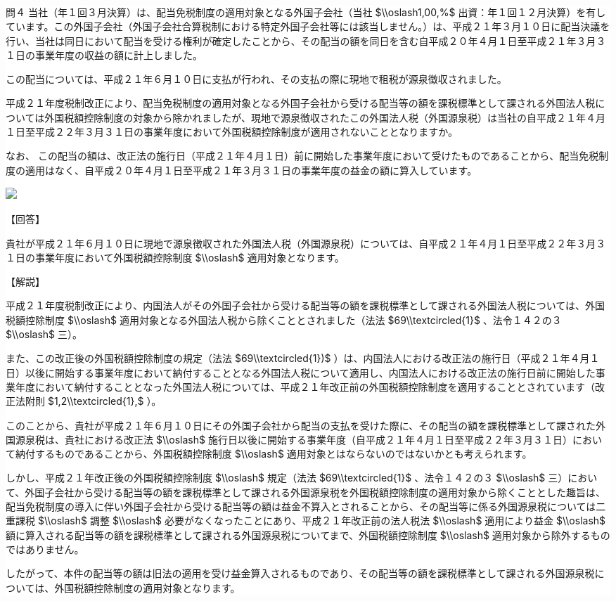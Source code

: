 問４ 当社（年１回３月決算）は、配当免税制度の適用対象となる外国子会社（当社 $\\oslash1,00,%$ 出資：年１回１２月決算）を有しています。この外国子会社（外国子会社合算税制における特定外国子会社等には該当しません。）は、平成２１年３月１０日に配当決議を行い、当社は同日において配当を受ける権利が確定したことから、その配当の額を同日を含む自平成２０年４月１日至平成２１年３月３１日の事業年度の収益の額に計上しました。

この配当については、平成２１年６月１０日に支払が行われ、その支払の際に現地で租税が源泉徴収されました。

平成２１年度税制改正により、配当免税制度の適用対象となる外国子会社から受ける配当等の額を課税標準として課される外国法人税については外国税額控除制度の対象から除かれましたが、現地で源泉徴収されたこの外国法人税（外国源泉税）は当社の自平成２１年４月１日至平成２２年３月３１日の事業年度において外国税額控除制度が適用されないこととなりますか。

なお、 この配当の額は、改正法の施行日（平成２１年４月１日）前に開始した事業年度において受けたものであることから、配当免税制度の適用はなく、自平成２０年４月１日至平成２１年３月３１日の事業年度の益金の額に算入しています。

![](https://www.nta.go.jp/tmp/8162e7bf-a668-47ff-8053-0e81aad8e64c/images/1ca6c8af17b8f605d5a2e84dfabb1664e1d8762854e8a5d8c2ef4b81dea4be79.jpg)

【回答】

貴社が平成２１年６月１０日に現地で源泉徴収された外国法人税（外国源泉税）については、自平成２１年４月１日至平成２２年３月３１日の事業年度において外国税額控除制度 $\\oslash$ 適用対象となります。

【解説】

平成２１年度税制改正により、内国法人がその外国子会社から受ける配当等の額を課税標準として課される外国法人税については、外国税額控除制度 $\\oslash$ 適用対象となる外国法人税から除くこととされました（法法 $69\\textcircled{1}$ 、法令１４２の３ $\\oslash$ 三）。

また、この改正後の外国税額控除制度の規定（法法 $69\\textcircled{1})$ ）は、内国法人における改正法の施行日（平成２１年４月１日）以後に開始する事業年度において納付することとなる外国法人税について適用し、内国法人における改正法の施行日前に開始した事業年度において納付することとなった外国法人税については、平成２１年改正前の外国税額控除制度を適用することとされています（改正法附則 $1,2\\textcircled{1},$ ）。

このことから、貴社が平成２１年６月１０日にその外国子会社から配当の支払を受けた際に、その配当の額を課税標準として課された外国源泉税は、貴社における改正法 $\\oslash$ 施行日以後に開始する事業年度（自平成２１年４月１日至平成２２年３月３１日）において納付するものであることから、外国税額控除制度 $\\oslash$ 適用対象とはならないのではないかとも考えられます。

しかし、平成２１年改正後の外国税額控除制度 $\\oslash$ 規定（法法 $69\\textcircled{1}$ 、法令１４２の３ $\\oslash$ 三）において、外国子会社から受ける配当等の額を課税標準として課される外国源泉税を外国税額控除制度の適用対象から除くこととした趣旨は、配当免税制度の導入に伴い外国子会社から受ける配当等の額は益金不算入とされることから、その配当等に係る外国源泉税については二重課税 $\\oslash$ 調整 $\\oslash$ 必要がなくなったことにあり、平成２１年改正前の法人税法 $\\oslash$ 適用により益金 $\\oslash$ 額に算入される配当等の額を課税標準として課される外国源泉税についてまで、外国税額控除制度 $\\oslash$ 適用対象から除外するものではありません。

したがって、本件の配当等の額は旧法の適用を受け益金算入されるものであり、その配当等の額を課税標準として課される外国源泉税については、外国税額控除制度の適用対象となります。